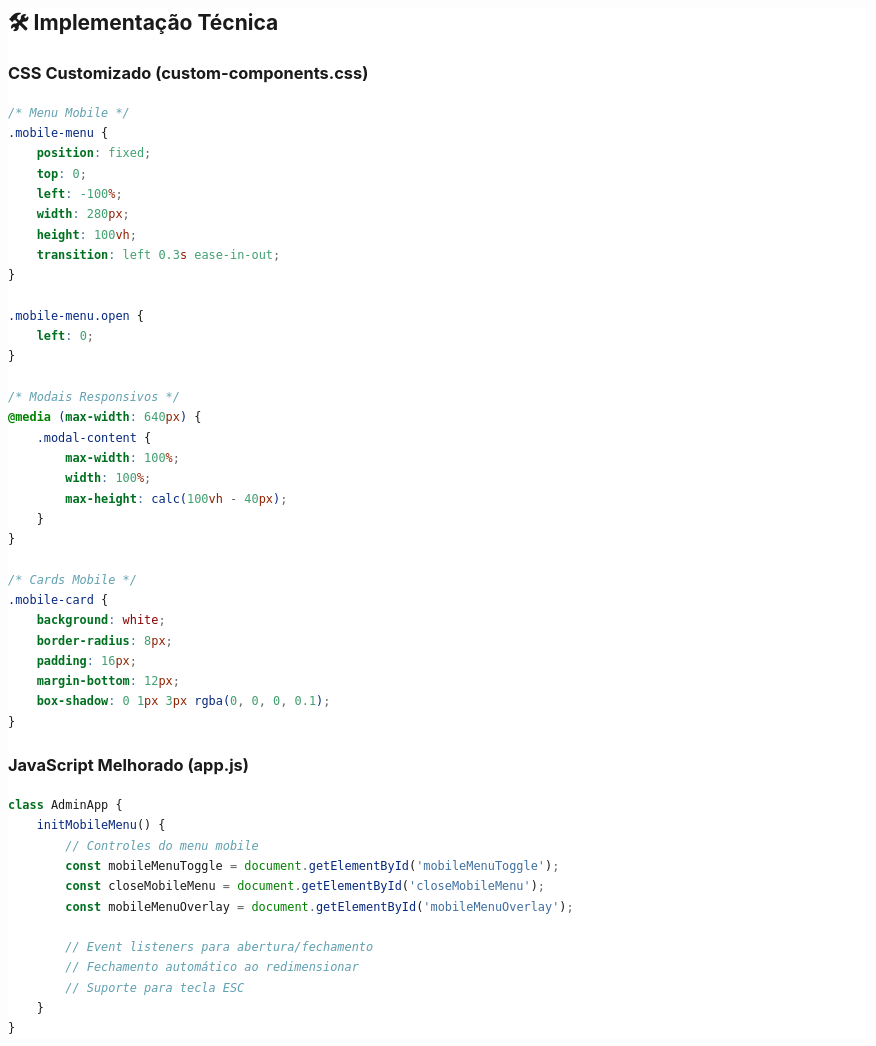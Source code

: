 ## 🛠️ Implementação Técnica

### CSS Customizado (custom-components.css)
```css
/* Menu Mobile */
.mobile-menu {
    position: fixed;
    top: 0;
    left: -100%;
    width: 280px;
    height: 100vh;
    transition: left 0.3s ease-in-out;
}

.mobile-menu.open {
    left: 0;
}

/* Modais Responsivos */
@media (max-width: 640px) {
    .modal-content {
        max-width: 100%;
        width: 100%;
        max-height: calc(100vh - 40px);
    }
}

/* Cards Mobile */
.mobile-card {
    background: white;
    border-radius: 8px;
    padding: 16px;
    margin-bottom: 12px;
    box-shadow: 0 1px 3px rgba(0, 0, 0, 0.1);
}
```

### JavaScript Melhorado (app.js)
```javascript
class AdminApp {
    initMobileMenu() {
        // Controles do menu mobile
        const mobileMenuToggle = document.getElementById('mobileMenuToggle');
        const closeMobileMenu = document.getElementById('closeMobileMenu');
        const mobileMenuOverlay = document.getElementById('mobileMenuOverlay');
        
        // Event listeners para abertura/fechamento
        // Fechamento automático ao redimensionar
        // Suporte para tecla ESC
    }
}
```
